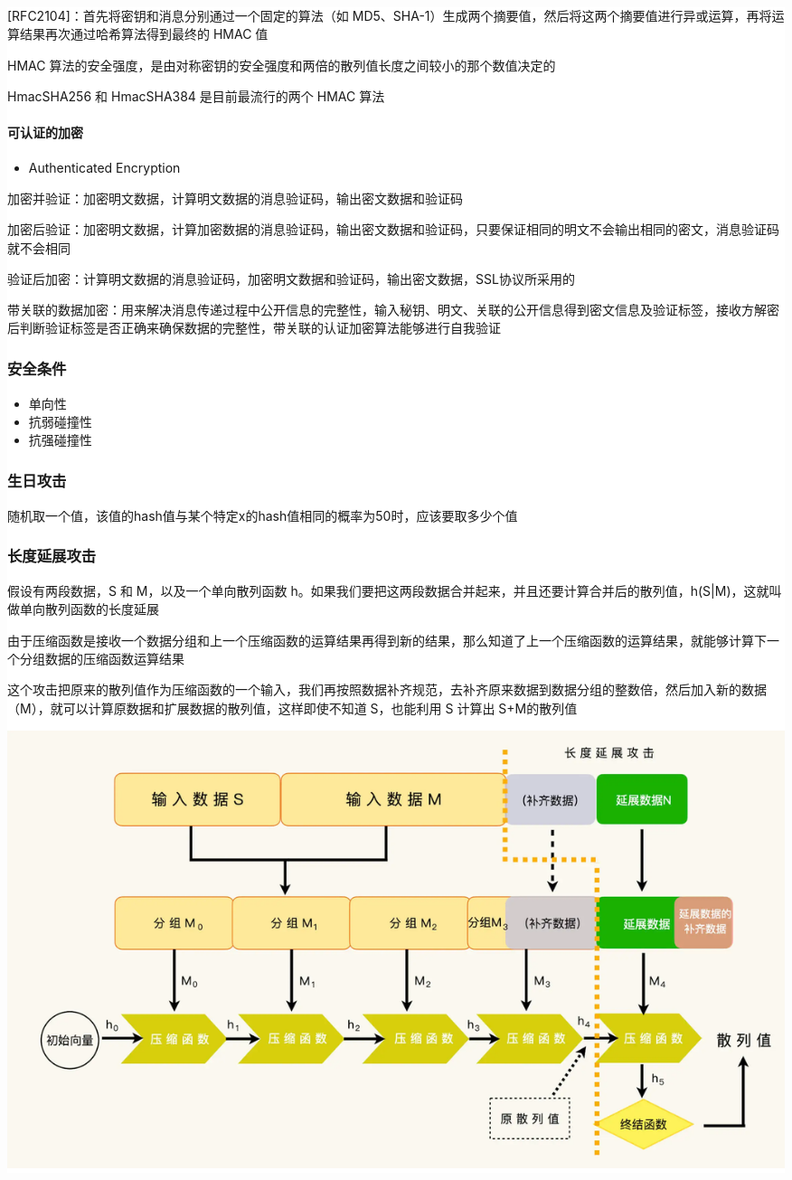 [RFC2104]：首先将密钥和消息分别通过一个固定的算法（如 MD5、SHA-1）生成两个摘要值，然后将这两个摘要值进行异或运算，再将运算结果再次通过哈希算法得到最终的 HMAC 值

HMAC 算法的安全强度，是由对称密钥的安全强度和两倍的散列值长度之间较小的那个数值决定的

HmacSHA256 和 HmacSHA384 是目前最流行的两个 HMAC 算法

#### 可认证的加密

- Authenticated Encryption

加密并验证：加密明文数据，计算明文数据的消息验证码，输出密文数据和验证码

加密后验证：加密明文数据，计算加密数据的消息验证码，输出密文数据和验证码，只要保证相同的明文不会输出相同的密文，消息验证码就不会相同

验证后加密：计算明文数据的消息验证码，加密明文数据和验证码，输出密文数据，SSL协议所采用的

带关联的数据加密：用来解决消息传递过程中公开信息的完整性，输入秘钥、明文、关联的公开信息得到密文信息及验证标签，接收方解密后判断验证标签是否正确来确保数据的完整性，带关联的认证加密算法能够进行自我验证

### 安全条件

- 单向性
- 抗弱碰撞性
- 抗强碰撞性

### 生日攻击

随机取一个值，该值的hash值与某个特定x的hash值相同的概率为50时，应该要取多少个值

### 长度延展攻击

假设有两段数据，S 和 M，以及一个单向散列函数 h。如果我们要把这两段数据合并起来，并且还要计算合并后的散列值，h(S|M)，这就叫做单向散列函数的长度延展

由于压缩函数是接收一个数据分组和上一个压缩函数的运算结果再得到新的结果，那么知道了上一个压缩函数的运算结果，就能够计算下一个分组数据的压缩函数运算结果

这个攻击把原来的散列值作为压缩函数的一个输入，我们再按照数据补齐规范，去补齐原来数据到数据分组的整数倍，然后加入新的数据（M），就可以计算原数据和扩展数据的散列值，这样即使不知道 S，也能利用 S 计算出 S+M的散列值

![长度延展攻击](/assets/2023329112924.webp)

